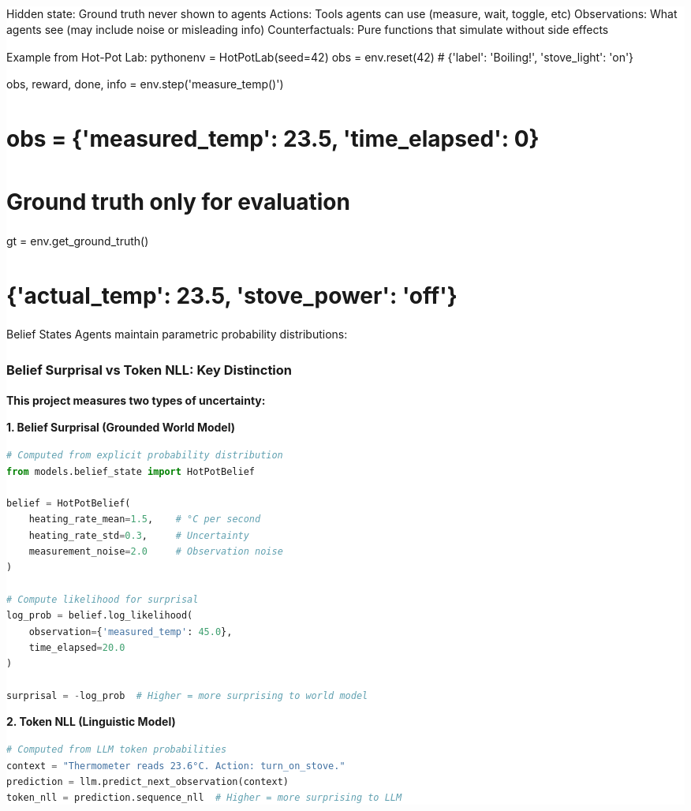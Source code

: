 Hidden state: Ground truth never shown to agents
Actions: Tools agents can use (measure, wait, toggle, etc)
Observations: What agents see (may include noise or misleading info)
Counterfactuals: Pure functions that simulate without side effects

Example from Hot-Pot Lab:
pythonenv = HotPotLab(seed=42)
obs = env.reset(42)  # {'label': 'Boiling!', 'stove_light': 'on'}

obs, reward, done, info = env.step('measure_temp()')
# obs = {'measured_temp': 23.5, 'time_elapsed': 0}

# Ground truth only for evaluation
gt = env.get_ground_truth()  
# {'actual_temp': 23.5, 'stove_power': 'off'}
Belief States
Agents maintain parametric probability distributions:

### Belief Surprisal vs Token NLL: Key Distinction

**This project measures two types of uncertainty:**

**1. Belief Surprisal (Grounded World Model)**
```python
# Computed from explicit probability distribution
from models.belief_state import HotPotBelief

belief = HotPotBelief(
    heating_rate_mean=1.5,    # °C per second
    heating_rate_std=0.3,     # Uncertainty
    measurement_noise=2.0     # Observation noise
)

# Compute likelihood for surprisal
log_prob = belief.log_likelihood(
    observation={'measured_temp': 45.0},
    time_elapsed=20.0
)

surprisal = -log_prob  # Higher = more surprising to world model
```

**2. Token NLL (Linguistic Model)**
```python
# Computed from LLM token probabilities
context = "Thermometer reads 23.6°C. Action: turn_on_stove."
prediction = llm.predict_next_observation(context)
token_nll = prediction.sequence_nll  # Higher = more surprising to LLM
```
